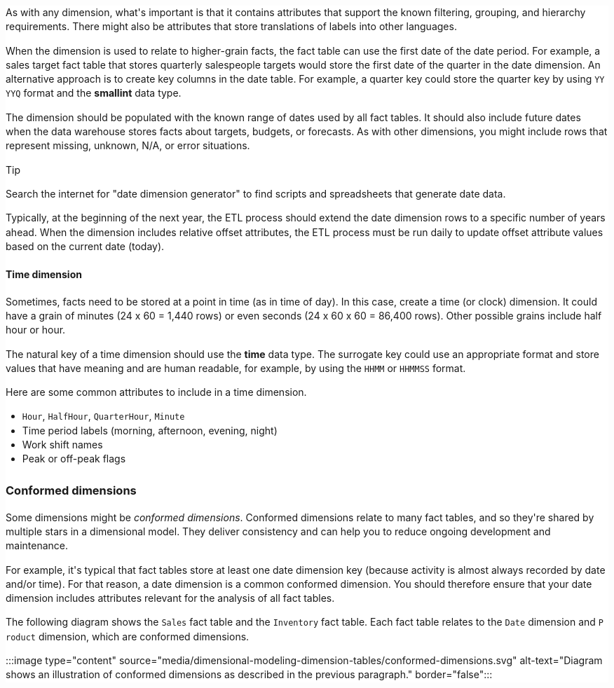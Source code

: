 As with any dimension, what's important is that it contains attributes that support the known filtering, grouping, and hierarchy requirements. There might also be attributes that store translations of labels into other languages.

When the dimension is used to relate to higher-grain facts, the fact table can use the first date of the date period. For example, a sales target fact table that stores quarterly salespeople targets would store the first date of the quarter in the date dimension. An alternative approach is to create key columns in the date table. For example, a quarter key could store the quarter key by using `YYYYQ` format and the **smallint** data type.

The dimension should be populated with the known range of dates used by all fact tables. It should also include future dates when the data warehouse stores facts about targets, budgets, or forecasts. As with other dimensions, you might include rows that represent missing, unknown, N/A, or error situations.

> [!TIP]
> Search the internet for "date dimension generator" to find scripts and spreadsheets that generate date data.

Typically, at the beginning of the next year, the ETL process should extend the date dimension rows to a specific number of years ahead. When the dimension includes relative offset attributes, the ETL process must be run daily to update offset attribute values based on the current date (today).

#### Time dimension

Sometimes, facts need to be stored at a point in time (as in time of day). In this case, create a time (or clock) dimension. It could have a grain of minutes (24 x 60 = 1,440 rows) or even seconds (24 x 60 x 60 = 86,400 rows). Other possible grains include half hour or hour.

The natural key of a time dimension should use the **time** data type. The surrogate key could use an appropriate format and store values that have meaning and are human readable, for example, by using the `HHMM` or `HHMMSS` format.

Here are some common attributes to include in a time dimension.

- `Hour`, `HalfHour`, `QuarterHour`, `Minute`
- Time period labels (morning, afternoon, evening, night)
- Work shift names
- Peak or off-peak flags

### Conformed dimensions

Some dimensions might be _conformed dimensions_. Conformed dimensions relate to many fact tables, and so they're shared by multiple stars in a dimensional model. They deliver consistency and can help you to reduce ongoing development and maintenance.

For example, it's typical that fact tables store at least one date dimension key (because activity is almost always recorded by date and/or time). For that reason, a date dimension is a common conformed dimension. You should therefore ensure that your date dimension includes attributes relevant for the analysis of all fact tables.

The following diagram shows the `Sales` fact table and the `Inventory` fact table. Each fact table relates to the `Date` dimension and `Product` dimension, which are conformed dimensions.

:::image type="content" source="media/dimensional-modeling-dimension-tables/conformed-dimensions.svg" alt-text="Diagram shows an illustration of conformed dimensions as described in the previous paragraph." border="false":::
